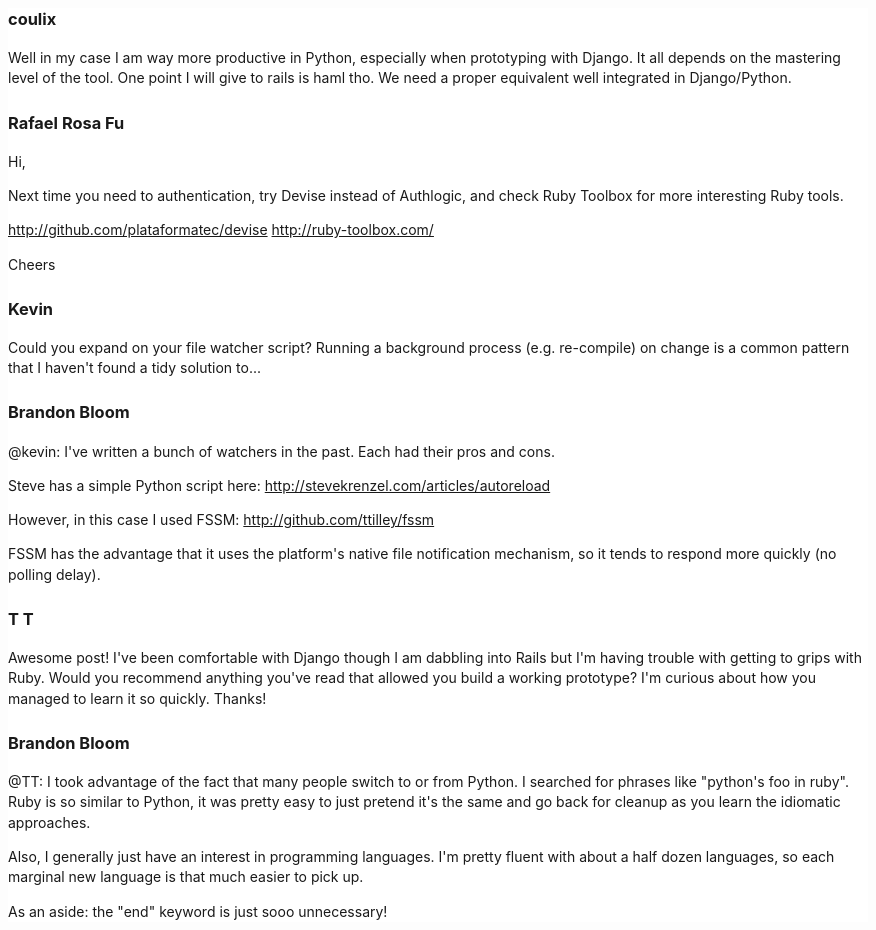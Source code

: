 ### coulix

Well in my case I am way more productive in Python, especially when prototyping
with Django. It all depends on the mastering level of the tool. One point I
will give to rails is haml tho. We need a proper equivalent well integrated in
Django/Python.

### Rafael Rosa Fu

Hi,

Next time you need to authentication, try Devise instead of Authlogic, and
check Ruby Toolbox for more interesting Ruby tools.

http://github.com/plataformatec/devise
http://ruby-toolbox.com/

Cheers

### Kevin

Could you expand on your file watcher script?  Running a background process
(e.g. re-compile) on change is a common pattern that I haven't found a tidy
solution to...

### Brandon Bloom

@kevin: I've written a bunch of watchers in the past. Each had their pros and cons.

Steve has a simple Python script here: http://stevekrenzel.com/articles/autoreload

However, in this case I used FSSM: http://github.com/ttilley/fssm

FSSM has the advantage that it uses the platform's native file notification
mechanism, so it tends to respond more quickly (no polling delay).

### T T

Awesome post! I've been comfortable with Django though I am dabbling into Rails
but I'm having trouble with getting to grips with Ruby. Would you recommend
anything you've read that allowed you build a working prototype? I'm curious
about how you managed to learn it so quickly. Thanks!

### Brandon Bloom

@TT: I took advantage of the fact that many people switch to or from Python. I
searched for phrases like "python's foo in ruby". Ruby is so similar to Python,
it was pretty easy to just pretend it's the same and go back for cleanup as you
learn the idiomatic approaches.

Also, I generally just have an interest in programming languages. I'm pretty
fluent with about a half dozen languages, so each marginal new language is that
much easier to pick up.

As an aside: the "end" keyword is just sooo unnecessary!
